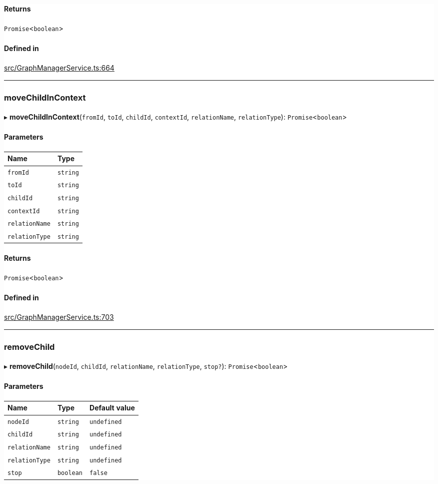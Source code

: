 #### Returns

`Promise`<`boolean`\>

#### Defined in

[src/GraphManagerService.ts:664](https://github.com/spinalcom/Spinal-Graph-Service/blob/858cd3c/src/GraphManagerService.ts#L664)

___

### moveChildInContext

▸ **moveChildInContext**(`fromId`, `toId`, `childId`, `contextId`, `relationName`, `relationType`): `Promise`<`boolean`\>

#### Parameters

| Name | Type |
| :------ | :------ |
| `fromId` | `string` |
| `toId` | `string` |
| `childId` | `string` |
| `contextId` | `string` |
| `relationName` | `string` |
| `relationType` | `string` |

#### Returns

`Promise`<`boolean`\>

#### Defined in

[src/GraphManagerService.ts:703](https://github.com/spinalcom/Spinal-Graph-Service/blob/858cd3c/src/GraphManagerService.ts#L703)

___

### removeChild

▸ **removeChild**(`nodeId`, `childId`, `relationName`, `relationType`, `stop?`): `Promise`<`boolean`\>

#### Parameters

| Name | Type | Default value |
| :------ | :------ | :------ |
| `nodeId` | `string` | `undefined` |
| `childId` | `string` | `undefined` |
| `relationName` | `string` | `undefined` |
| `relationType` | `string` | `undefined` |
| `stop` | `boolean` | `false` |

